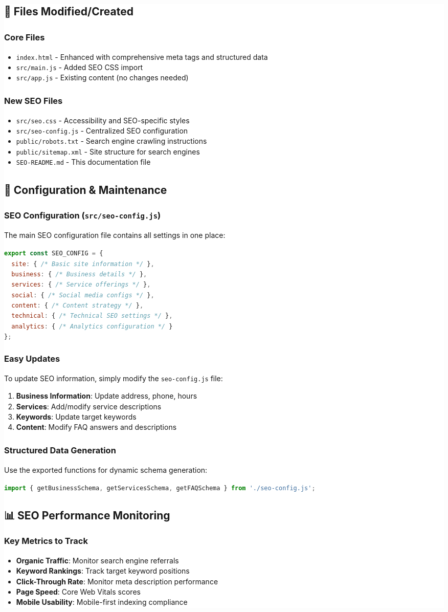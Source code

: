 ## 📁 Files Modified/Created

### Core Files
- `index.html` - Enhanced with comprehensive meta tags and structured data
- `src/main.js` - Added SEO CSS import
- `src/app.js` - Existing content (no changes needed)

### New SEO Files
- `src/seo.css` - Accessibility and SEO-specific styles
- `src/seo-config.js` - Centralized SEO configuration
- `public/robots.txt` - Search engine crawling instructions
- `public/sitemap.xml` - Site structure for search engines
- `SEO-README.md` - This documentation file

## 🔧 Configuration & Maintenance

### SEO Configuration (`src/seo-config.js`)
The main SEO configuration file contains all settings in one place:

```javascript
export const SEO_CONFIG = {
  site: { /* Basic site information */ },
  business: { /* Business details */ },
  services: { /* Service offerings */ },
  social: { /* Social media configs */ },
  content: { /* Content strategy */ },
  technical: { /* Technical SEO settings */ },
  analytics: { /* Analytics configuration */ }
};
```

### Easy Updates
To update SEO information, simply modify the `seo-config.js` file:

1. **Business Information**: Update address, phone, hours
2. **Services**: Add/modify service descriptions
3. **Keywords**: Update target keywords
4. **Content**: Modify FAQ answers and descriptions

### Structured Data Generation
Use the exported functions for dynamic schema generation:

```javascript
import { getBusinessSchema, getServicesSchema, getFAQSchema } from './seo-config.js';
```

## 📊 SEO Performance Monitoring

### Key Metrics to Track
- **Organic Traffic**: Monitor search engine referrals
- **Keyword Rankings**: Track target keyword positions
- **Click-Through Rate**: Monitor meta description performance
- **Page Speed**: Core Web Vitals scores
- **Mobile Usability**: Mobile-first indexing compliance
